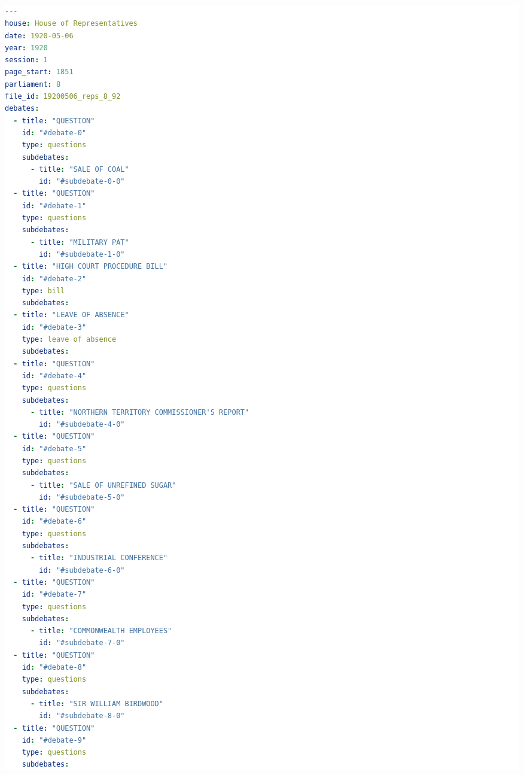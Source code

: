 ```yaml
---
house: House of Representatives
date: 1920-05-06
year: 1920
session: 1
page_start: 1851
parliament: 8
file_id: 19200506_reps_8_92
debates:
  - title: "QUESTION"
    id: "#debate-0"
    type: questions
    subdebates:
      - title: "SALE OF COAL"
        id: "#subdebate-0-0"
  - title: "QUESTION"
    id: "#debate-1"
    type: questions
    subdebates:
      - title: "MILITARY PAT"
        id: "#subdebate-1-0"
  - title: "HIGH COURT PROCEDURE BILL"
    id: "#debate-2"
    type: bill
    subdebates:
  - title: "LEAVE OF ABSENCE"
    id: "#debate-3"
    type: leave of absence
    subdebates:
  - title: "QUESTION"
    id: "#debate-4"
    type: questions
    subdebates:
      - title: "NORTHERN TERRITORY COMMISSIONER'S REPORT"
        id: "#subdebate-4-0"
  - title: "QUESTION"
    id: "#debate-5"
    type: questions
    subdebates:
      - title: "SALE OF UNREFINED SUGAR"
        id: "#subdebate-5-0"
  - title: "QUESTION"
    id: "#debate-6"
    type: questions
    subdebates:
      - title: "INDUSTRIAL CONFERENCE"
        id: "#subdebate-6-0"
  - title: "QUESTION"
    id: "#debate-7"
    type: questions
    subdebates:
      - title: "COMMONWEALTH EMPLOYEES"
        id: "#subdebate-7-0"
  - title: "QUESTION"
    id: "#debate-8"
    type: questions
    subdebates:
      - title: "SIR WILLIAM BIRDWOOD"
        id: "#subdebate-8-0"
  - title: "QUESTION"
    id: "#debate-9"
    type: questions
    subdebates:
```